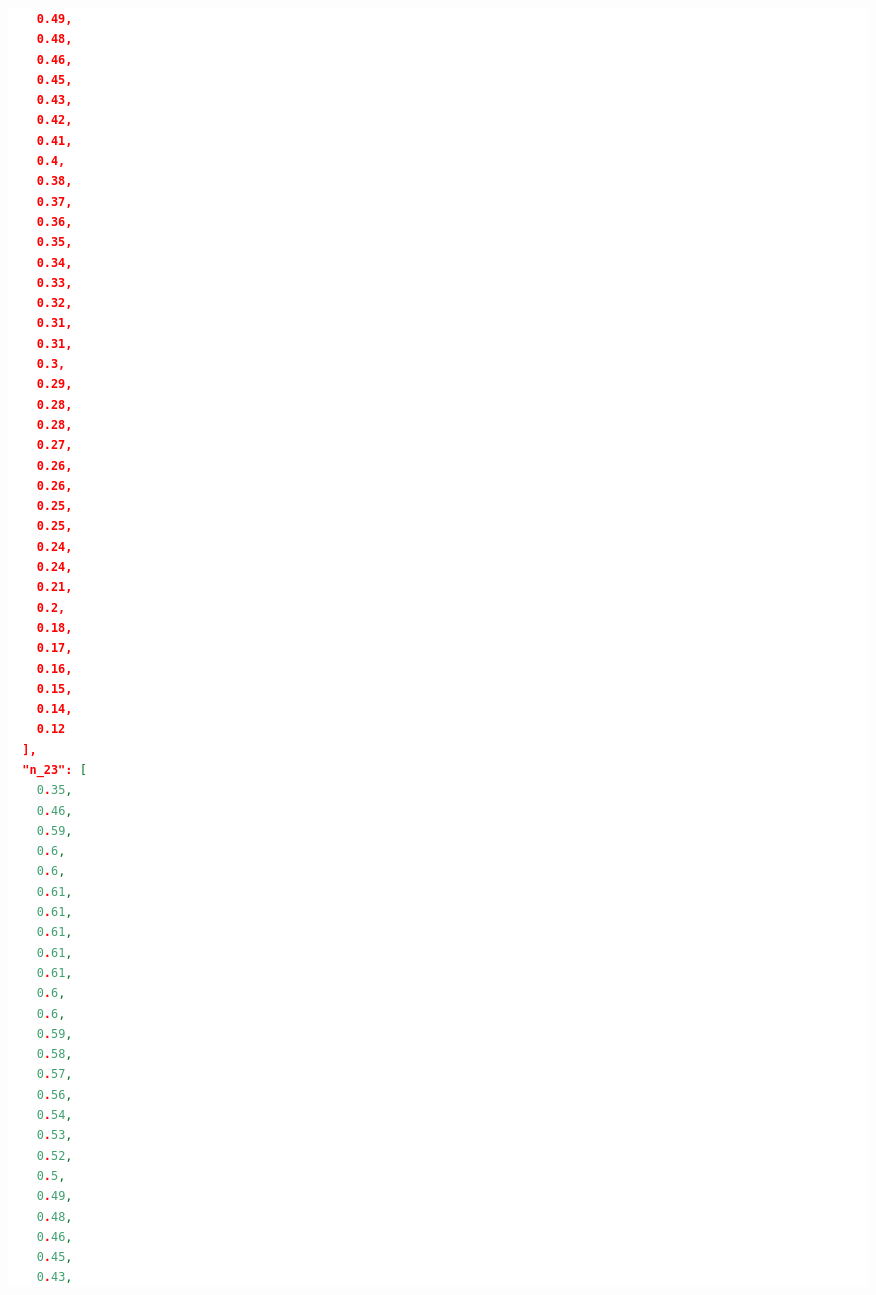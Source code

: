 ```json
    0.49,
    0.48,
    0.46,
    0.45,
    0.43,
    0.42,
    0.41,
    0.4,
    0.38,
    0.37,
    0.36,
    0.35,
    0.34,
    0.33,
    0.32,
    0.31,
    0.31,
    0.3,
    0.29,
    0.28,
    0.28,
    0.27,
    0.26,
    0.26,
    0.25,
    0.25,
    0.24,
    0.24,
    0.21,
    0.2,
    0.18,
    0.17,
    0.16,
    0.15,
    0.14,
    0.12
  ],
  "n_23": [
    0.35,
    0.46,
    0.59,
    0.6,
    0.6,
    0.61,
    0.61,
    0.61,
    0.61,
    0.61,
    0.6,
    0.6,
    0.59,
    0.58,
    0.57,
    0.56,
    0.54,
    0.53,
    0.52,
    0.5,
    0.49,
    0.48,
    0.46,
    0.45,
    0.43,
```